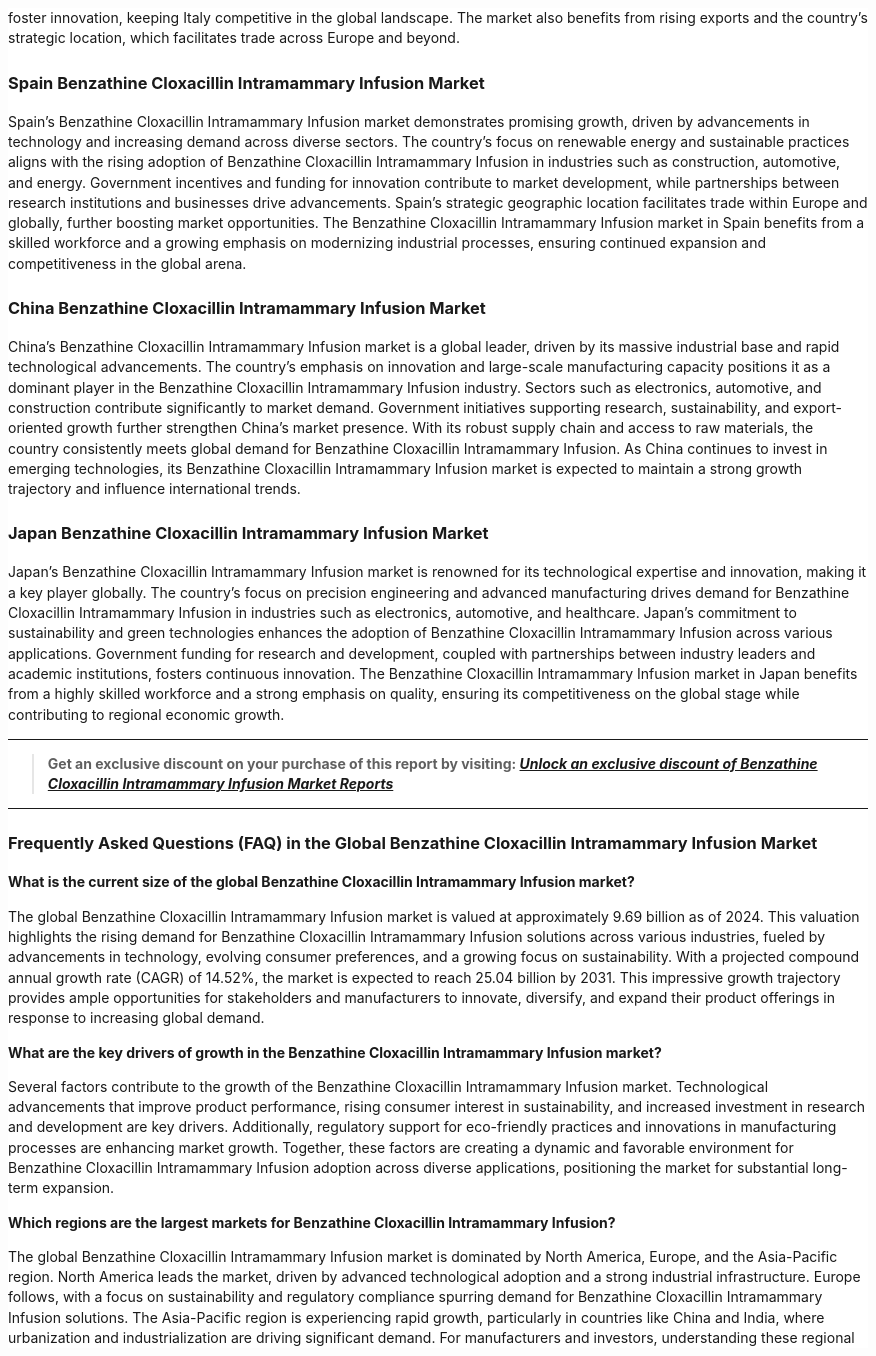 foster innovation, keeping Italy competitive in the global landscape. The market also benefits from rising exports and the country&rsquo;s strategic location, which facilitates trade across Europe and beyond.</p><h3>Spain Benzathine Cloxacillin Intramammary Infusion Market</h3><p>Spain&rsquo;s Benzathine Cloxacillin Intramammary Infusion market demonstrates promising growth, driven by advancements in technology and increasing demand across diverse sectors. The country&rsquo;s focus on renewable energy and sustainable practices aligns with the rising adoption of Benzathine Cloxacillin Intramammary Infusion in industries such as construction, automotive, and energy. Government incentives and funding for innovation contribute to market development, while partnerships between research institutions and businesses drive advancements. Spain&rsquo;s strategic geographic location facilitates trade within Europe and globally, further boosting market opportunities. The Benzathine Cloxacillin Intramammary Infusion market in Spain benefits from a skilled workforce and a growing emphasis on modernizing industrial processes, ensuring continued expansion and competitiveness in the global arena.</p><h3>China Benzathine Cloxacillin Intramammary Infusion Market</h3><p>China&rsquo;s Benzathine Cloxacillin Intramammary Infusion market is a global leader, driven by its massive industrial base and rapid technological advancements. The country&rsquo;s emphasis on innovation and large-scale manufacturing capacity positions it as a dominant player in the Benzathine Cloxacillin Intramammary Infusion industry. Sectors such as electronics, automotive, and construction contribute significantly to market demand. Government initiatives supporting research, sustainability, and export-oriented growth further strengthen China&rsquo;s market presence. With its robust supply chain and access to raw materials, the country consistently meets global demand for Benzathine Cloxacillin Intramammary Infusion. As China continues to invest in emerging technologies, its Benzathine Cloxacillin Intramammary Infusion market is expected to maintain a strong growth trajectory and influence international trends.</p><h3>Japan Benzathine Cloxacillin Intramammary Infusion Market</h3><p>Japan&rsquo;s Benzathine Cloxacillin Intramammary Infusion market is renowned for its technological expertise and innovation, making it a key player globally. The country&rsquo;s focus on precision engineering and advanced manufacturing drives demand for Benzathine Cloxacillin Intramammary Infusion in industries such as electronics, automotive, and healthcare. Japan&rsquo;s commitment to sustainability and green technologies enhances the adoption of Benzathine Cloxacillin Intramammary Infusion across various applications. Government funding for research and development, coupled with partnerships between industry leaders and academic institutions, fosters continuous innovation. The Benzathine Cloxacillin Intramammary Infusion market in Japan benefits from a highly skilled workforce and a strong emphasis on quality, ensuring its competitiveness on the global stage while contributing to regional economic growth.</p><hr /><blockquote><p><strong>Get an exclusive discount on your purchase of this report by visiting: <em><a href="://marketresearchpulse.com/ask-for-discount/111646?utm_source=Github&amp;utm_medium=020">Unlock an exclusive discount of Benzathine Cloxacillin Intramammary Infusion Market Reports</a></em>&nbsp;</strong></p></blockquote><hr /><h3>Frequently Asked Questions (FAQ) in the Global Benzathine Cloxacillin Intramammary Infusion Market</h3><p><strong>What is the current size of the global Benzathine Cloxacillin Intramammary Infusion market?</strong></p><p>The global Benzathine Cloxacillin Intramammary Infusion market is valued at approximately 9.69 billion as of 2024. This valuation highlights the rising demand for Benzathine Cloxacillin Intramammary Infusion solutions across various industries, fueled by advancements in technology, evolving consumer preferences, and a growing focus on sustainability. With a projected compound annual growth rate (CAGR) of 14.52%, the market is expected to reach 25.04 billion by 2031. This impressive growth trajectory provides ample opportunities for stakeholders and manufacturers to innovate, diversify, and expand their product offerings in response to increasing global demand.</p><p><strong>What are the key drivers of growth in the Benzathine Cloxacillin Intramammary Infusion market?</strong></p><p>Several factors contribute to the growth of the Benzathine Cloxacillin Intramammary Infusion market. Technological advancements that improve product performance, rising consumer interest in sustainability, and increased investment in research and development are key drivers. Additionally, regulatory support for eco-friendly practices and innovations in manufacturing processes are enhancing market growth. Together, these factors are creating a dynamic and favorable environment for Benzathine Cloxacillin Intramammary Infusion adoption across diverse applications, positioning the market for substantial long-term expansion.</p><p><strong>Which regions are the largest markets for Benzathine Cloxacillin Intramammary Infusion?</strong></p><p>The global Benzathine Cloxacillin Intramammary Infusion market is dominated by North America, Europe, and the Asia-Pacific region. North America leads the market, driven by advanced technological adoption and a strong industrial infrastructure. Europe follows, with a focus on sustainability and regulatory compliance spurring demand for Benzathine Cloxacillin Intramammary Infusion solutions. The Asia-Pacific region is experiencing rapid growth, particularly in countries like China and India, where urbanization and industrialization are driving significant demand. For manufacturers and investors, understanding these regional
